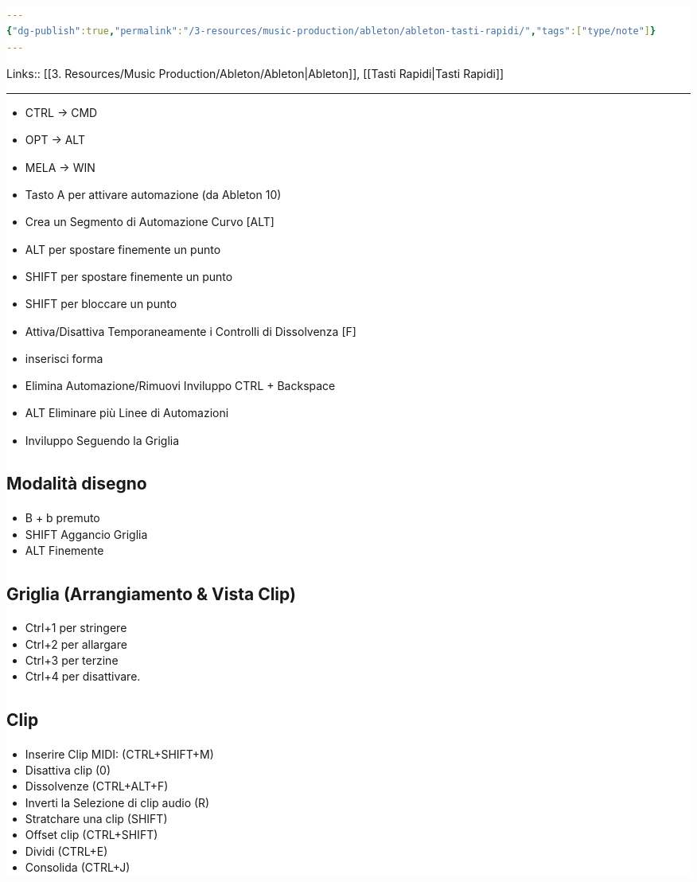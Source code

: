 ```yaml
---
{"dg-publish":true,"permalink":"/3-resources/music-production/ableton/ableton-tasti-rapidi/","tags":["type/note"]}
---
```


Links:: [[3. Resources/Music Production/Ableton/Ableton\|Ableton]], [[Tasti Rapidi\|Tasti Rapidi]]

---
<iframe width="560" height="315" src="https://www.youtube.com/embed/RymMT4_shP8" title="YouTube video player" frameborder="0" allow="accelerometer; autoplay; clipboard-write; encrypted-media; gyroscope; picture-in-picture" allowfullscreen></iframe>


- CTRL -> CMD
- OPT -> ALT
- MELA -> WIN

-   Tasto A per attivare automazione (da Ableton 10)
-   Crea un Segmento di Automazione Curvo \[ALT\]
-   ALT per spostare finemente un punto
-   SHIFT per spostare finemente un punto
-   SHIFT per bloccare un punto
-   Attiva/Disattiva Temporaneamente i Controlli di Dissolvenza \[F\]
-   inserisci forma
-   Elimina Automazione/Rimuovi Inviluppo CTRL + Backspace
-   ALT Eliminare più Linee di Automazioni
-   Inviluppo Seguendo la Griglia



## Modalità disegno

-   B + b premuto
-   SHIFT Aggancio Griglia
-   ALT Finemente

## Griglia (Arrangiamento & Vista Clip)

- Ctrl+1 per stringere
- Ctrl+2 per allargare
- Ctrl+3 per terzine
- Ctrl+4 per disattivare.

## Clip

- Inserire Clip MIDI: (CTRL+SHIFT+M)
- Disattiva clip (0)
- Dissolvenze (CTRL+ALT+F)
- Inverti la Selezione di clip audio (R)
- Stratchare una clip (SHIFT)
- Offset clip (CTRL+SHIFT)
- Dividi (CTRL+E)
- Consolida (CTRL+J)
